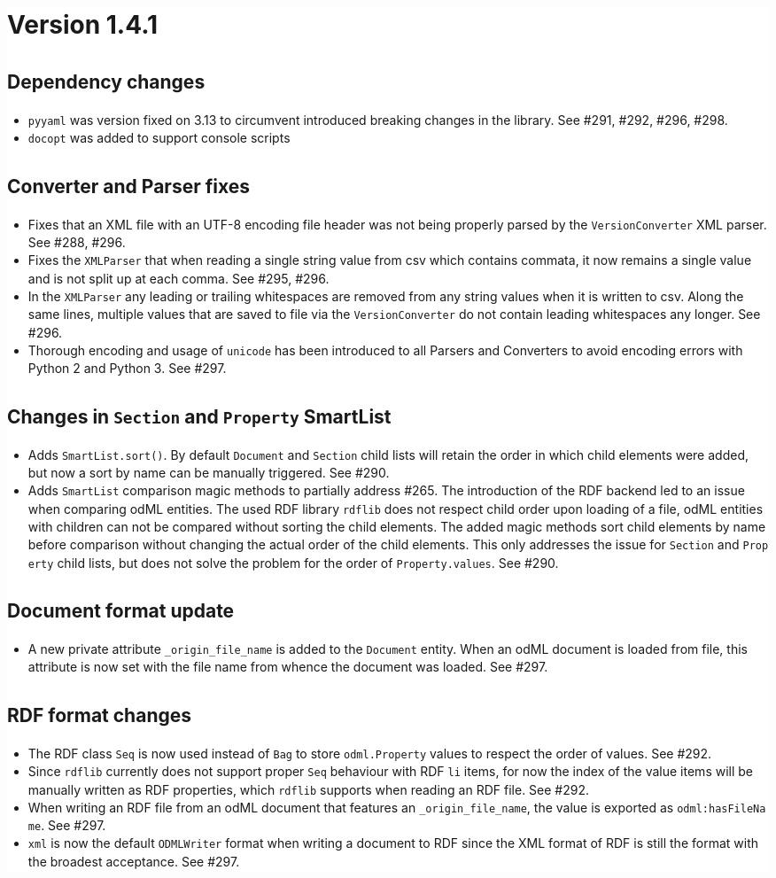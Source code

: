 
# Version 1.4.1

## Dependency changes

- `pyyaml` was version fixed on 3.13 to circumvent introduced breaking changes in the library. See #291, #292, #296, #298.
- `docopt` was added to support console scripts

## Converter and Parser fixes

- Fixes that an XML file with an UTF-8 encoding file header was not being properly parsed by the `VersionConverter` XML parser. See #288, #296.
- Fixes the `XMLParser` that when reading a single string value from csv which contains commata, it now remains a single value and is not split up at each comma. See #295, #296.
- In the `XMLParser` any leading or trailing whitespaces are removed from any string values when it is written to csv. Along the same lines, multiple values that are saved to file via the `VersionConverter` do not contain leading whitespaces any longer. See #296.
- Thorough encoding and usage of `unicode` has been introduced to all Parsers and Converters to avoid encoding errors with Python 2 and Python 3. See #297.

## Changes in `Section` and `Property` SmartList

- Adds `SmartList.sort()`. By default `Document` and `Section` child lists will retain the order in which child elements were added, but now a sort by name can be manually triggered. See #290.
- Adds `SmartList` comparison magic methods to partially address #265. The introduction of the RDF backend led to an issue when comparing odML entities. The used RDF library `rdflib` does not respect child order upon loading of a file, odML entities with children can not be compared without sorting the child elements. The added magic methods sort child elements by name before comparison without changing the actual order of the child elements. This only addresses the issue for `Section` and `Property` child lists, but does not solve the problem for the order of `Property.values`. See #290.

## Document format update

- A new private attribute `_origin_file_name` is added to the `Document` entity. When an odML document is loaded from file, this attribute is now set with the file name from whence the document was loaded. See #297.

## RDF format changes

- The RDF class `Seq` is now used instead of `Bag` to store `odml.Property` values to respect the order of values. See #292.
- Since `rdflib` currently does not support proper `Seq` behaviour with RDF `li` items, for now the index of the value items will be manually written as RDF properties, which `rdflib` supports when reading an RDF file. See #292.
- When writing an RDF file from an odML document that features an `_origin_file_name`, the value is exported as `odml:hasFileName`. See #297.
- `xml` is now the default `ODMLWriter` format when writing a document to RDF since the XML format of RDF is still the format with the broadest acceptance. See #297.
